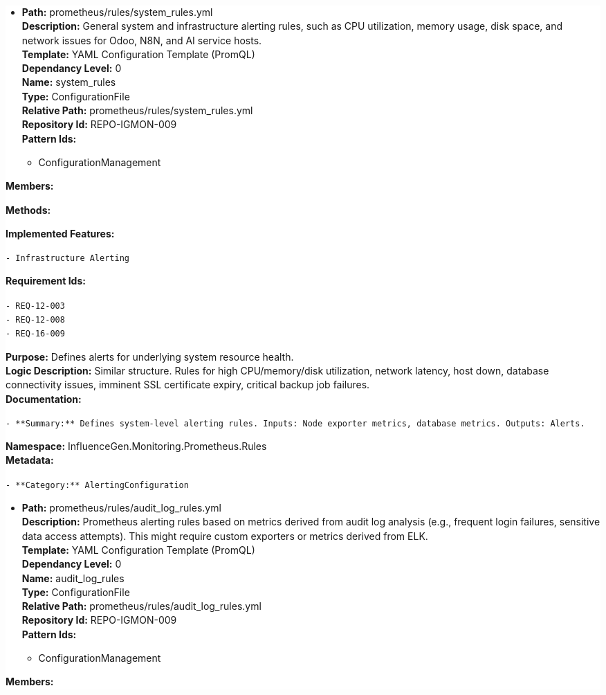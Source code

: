 - **Path:** prometheus/rules/system_rules.yml  
**Description:** General system and infrastructure alerting rules, such as CPU utilization, memory usage, disk space, and network issues for Odoo, N8N, and AI service hosts.  
**Template:** YAML Configuration Template (PromQL)  
**Dependancy Level:** 0  
**Name:** system_rules  
**Type:** ConfigurationFile  
**Relative Path:** prometheus/rules/system_rules.yml  
**Repository Id:** REPO-IGMON-009  
**Pattern Ids:**
    
    - ConfigurationManagement
    
**Members:**
    
    
**Methods:**
    
    
**Implemented Features:**
    
    - Infrastructure Alerting
    
**Requirement Ids:**
    
    - REQ-12-003
    - REQ-12-008
    - REQ-16-009
    
**Purpose:** Defines alerts for underlying system resource health.  
**Logic Description:** Similar structure. Rules for high CPU/memory/disk utilization, network latency, host down, database connectivity issues, imminent SSL certificate expiry, critical backup job failures.  
**Documentation:**
    
    - **Summary:** Defines system-level alerting rules. Inputs: Node exporter metrics, database metrics. Outputs: Alerts.
    
**Namespace:** InfluenceGen.Monitoring.Prometheus.Rules  
**Metadata:**
    
    - **Category:** AlertingConfiguration
    
- **Path:** prometheus/rules/audit_log_rules.yml  
**Description:** Prometheus alerting rules based on metrics derived from audit log analysis (e.g., frequent login failures, sensitive data access attempts). This might require custom exporters or metrics derived from ELK.  
**Template:** YAML Configuration Template (PromQL)  
**Dependancy Level:** 0  
**Name:** audit_log_rules  
**Type:** ConfigurationFile  
**Relative Path:** prometheus/rules/audit_log_rules.yml  
**Repository Id:** REPO-IGMON-009  
**Pattern Ids:**
    
    - ConfigurationManagement
    
**Members:**
    
